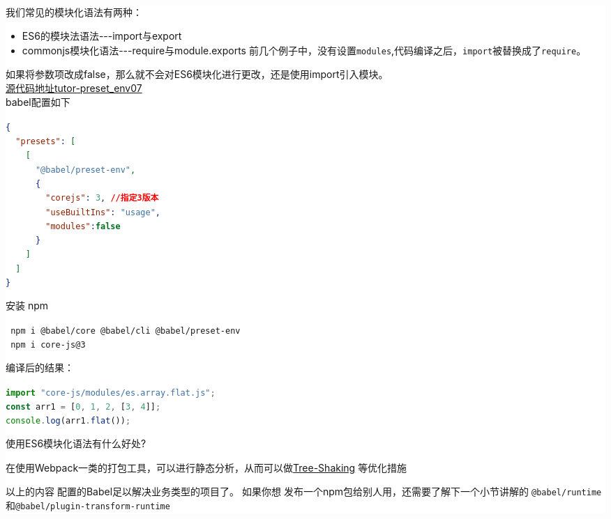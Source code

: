 我们常见的模块化语法有两种：
- ES6的模块法语法---import与export
- commonjs模块化语法---require与module.exports
前几个例子中，没有设置`modules`,代码编译之后，`import`被替换成了`require`。

如果将参数项改成false，那么就不会对ES6模块化进行更改，还是使用import引入模块。  
[源代码地址tutor-preset_env07](https://github.com/rupid/tutor-babel/tree/main/packages/tutor-preset_env07)  
babel配置如下
```json
{
  "presets": [
    [
      "@babel/preset-env",
      {
        "corejs": 3, //指定3版本
        "useBuiltIns": "usage",
        "modules":false
      }
    ]
  ]
}
```
安装 npm
```bash
 npm i @babel/core @babel/cli @babel/preset-env
 npm i core-js@3 
```
编译后的结果：
```javascript
import "core-js/modules/es.array.flat.js";
const arr1 = [0, 1, 2, [3, 4]];
console.log(arr1.flat());
```
使用ES6模块化语法有什么好处?  

在使用Webpack一类的打包工具，可以进行静态分析，从而可以做[Tree-Shaking](https://www.webpackjs.com/guides/tree-shaking/) 等优化措施

以上的内容 配置的Babel足以解决业务类型的项目了。 如果你想 发布一个npm包给别人用，还需要了解下一个小节讲解的 `@babel/runtime`和`@babel/plugin-transform-runtime`
